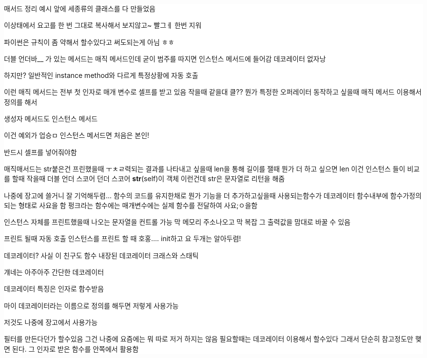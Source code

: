 매서드 정리 예시
앞에 세종류의 클래스를 다 만들었음

이상태에서 요고를 한 번 그대로 복사해서 보지않고~ 빨그ㅔ 한번 지워

파이썬은 규칙이 좀 약해서 할수있다고 써도되는게 아님 ㅎㅎ

더블 언더바__ 가 있는 메서드는 매직 메서드인데
굳이 범주를 따지면 인스턴스 메서드에 들어감 데코레이터 없자낭

하지만? 일반적인 instance method와 다르게 특정상황에 자동 호출

이런 매직 메서드는 전부 첫 인자로 매개 변수로 셀프를 받고 있음
작을때 같을대 클??
뭔가 특정한 오퍼레이터 동작하고 싶을때
매직 메서드 이용해서 정의를 해서


생성자 메서드도 인스턴스 메서드

이건 예외가 업승ㅁ
인스턴스 메서드면 처음은 본인!

반드시 셀프를 넣어줘야함

매직매서드는 str붙은건 프린했을때 ㅜㅊㄹ력되는 결과를 나타내고 싶을때
len을 통해 길이를 잴때 뭔가 더 하고 싶으면 len 이건 인스턴스 들이 비교를 할때 작을때
더블 언더 스코어 던더 스코어
__str__(self)이 객체 이런건데
str은 문자열로
리턴을 해줌

나중에 장고에 쓸거니 잘 기억해두렴...
함수의 코드를 유지한채로 뭔가 기능을 더 추가하고싶을때 사용되는함수가 데코레이터
함수내부에 함수가정의되는 형태로 사요을 함
펑크라는 함수에는 매개변수에는 실제 함수를 전달하여 사요;ㅇ을함

인스턴스 자체를 프린트했을때 나오는 문자열을 컨트롤 가능
막 메모리 주소나오고 막 복잡
그 출력값을 맘대로 바꿀 수 있음

프린트 될때 자동 호출
인스턴스를 프린트 할 때
호홍....
init하고 요 두개는 알아두렴!

데코레이터?
사실 이 친구도 함수
내장된 데코레이터 크래스와 스태틱

걔네는 아주아주 간단한 데코레이터

데코레이터 특징은 인자로 함수받음

마이 데코레이터라는 이름으로 정의를 해두면 저렇게 사용가능

저것도 나중에 장고에서 사용가능

필터를 만든다던가
할수있음
그건 나중에
요즘에는
뭐 따로 저거 하지는 않음
필요할때는 데코레이터 이용해서 할수있다
그래서 단순히 참고정도만 햊면 된다.
그 인자로 받은 함수를 안쪽에서 활용함
